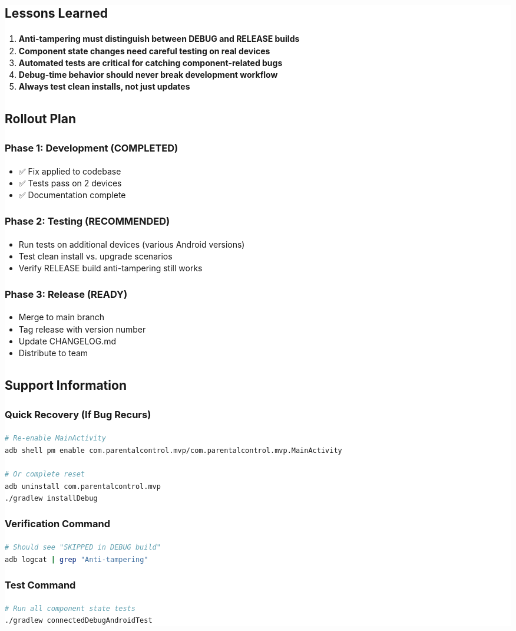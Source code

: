 ## Lessons Learned

1. **Anti-tampering must distinguish between DEBUG and RELEASE builds**
2. **Component state changes need careful testing on real devices**
3. **Automated tests are critical for catching component-related bugs**
4. **Debug-time behavior should never break development workflow**
5. **Always test clean installs, not just updates**

## Rollout Plan

### Phase 1: Development (COMPLETED)
- ✅ Fix applied to codebase
- ✅ Tests pass on 2 devices
- ✅ Documentation complete

### Phase 2: Testing (RECOMMENDED)
- Run tests on additional devices (various Android versions)
- Test clean install vs. upgrade scenarios
- Verify RELEASE build anti-tampering still works

### Phase 3: Release (READY)
- Merge to main branch
- Tag release with version number
- Update CHANGELOG.md
- Distribute to team

## Support Information

### Quick Recovery (If Bug Recurs)
```bash
# Re-enable MainActivity
adb shell pm enable com.parentalcontrol.mvp/com.parentalcontrol.mvp.MainActivity

# Or complete reset
adb uninstall com.parentalcontrol.mvp
./gradlew installDebug
```

### Verification Command
```bash
# Should see "SKIPPED in DEBUG build"
adb logcat | grep "Anti-tampering"
```

### Test Command
```bash
# Run all component state tests
./gradlew connectedDebugAndroidTest
```
